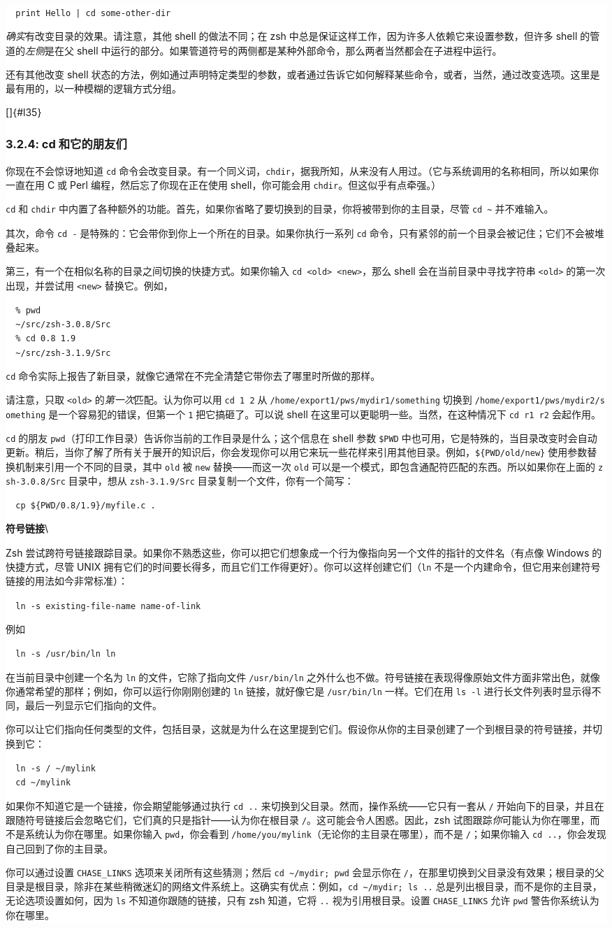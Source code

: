       print Hello | cd some-other-dir

*确实*有改变目录的效果。请注意，其他 shell 的做法不同；在 zsh 中总是保证这样工作，因为许多人依赖它来设置参数，但许多 shell 的管道的*左侧*是在父 shell 中运行的部分。如果管道符号的两侧都是某种外部命令，那么两者当然都会在子进程中运行。

还有其他改变 shell 状态的方法，例如通过声明特定类型的参数，或者通过告诉它如何解释某些命令，或者，当然，通过改变选项。这里是最有用的，以一种模糊的逻辑方式分组。

[]{#l35}

### 3.2.4: cd 和它的朋友们

你现在不会惊讶地知道 ``cd`` 命令会改变目录。有一个同义词，``chdir``，据我所知，从来没有人用过。（它与系统调用的名称相同，所以如果你一直在用 C 或 Perl 编程，然后忘了你现在正在使用 shell，你可能会用 ``chdir``。但这似乎有点牵强。）

`cd` 和 `chdir` 中内置了各种额外的功能。首先，如果你省略了要切换到的目录，你将被带到你的主目录，尽管 ``cd ~`` 并不难输入。

其次，命令 ``cd -`` 是特殊的：它会带你到你上一个所在的目录。如果你执行一系列 `cd` 命令，只有紧邻的前一个目录会被记住；它们不会被堆叠起来。

第三，有一个在相似名称的目录之间切换的快捷方式。如果你输入 ``cd <old> <new>``，那么 shell 会在当前目录中寻找字符串 ``<old>`` 的第一次出现，并尝试用 ``<new>`` 替换它。例如，

      % pwd
      ~/src/zsh-3.0.8/Src
      % cd 0.8 1.9
      ~/src/zsh-3.1.9/Src

`cd` 命令实际上报告了新目录，就像它通常在不完全清楚它带你去了哪里时所做的那样。

请注意，只取 `<old>` 的*第一次*匹配。认为你可以用 ``cd 1 2`` 从 `/home/export1/pws/mydir1/something` 切换到 `/home/export1/pws/mydir2/something` 是一个容易犯的错误，但第一个 ``1`` 把它搞砸了。可以说 shell 在这里可以更聪明一些。当然，在这种情况下 ``cd r1 r2`` 会起作用。

`cd` 的朋友 ``pwd``（打印工作目录）告诉你当前的工作目录是什么；这个信息在 shell 参数 `$PWD` 中也可用，它是特殊的，当目录改变时会自动更新。稍后，当你了解了所有关于展开的知识后，你会发现你可以用它来玩一些花样来引用其他目录。例如，`${PWD/old/new}` 使用参数替换机制来引用一个不同的目录，其中 `old` 被 `new` 替换——而这一次 `old` 可以是一个模式，即包含通配符匹配的东西。所以如果你在上面的 `zsh-3.0.8/Src` 目录中，想从 `zsh-3.1.9/Src` 目录复制一个文件，你有一个简写：

      cp ${PWD/0.8/1.9}/myfile.c .

**符号链接**\

Zsh 尝试跨符号链接跟踪目录。如果你不熟悉这些，你可以把它们想象成一个行为像指向另一个文件的指针的文件名（有点像 Windows 的快捷方式，尽管 UNIX 拥有它们的时间要长得多，而且它们工作得更好）。你可以这样创建它们（`ln` 不是一个内建命令，但它用来创建符号链接的用法如今非常标准）：

      ln -s existing-file-name name-of-link

例如

      ln -s /usr/bin/ln ln

在当前目录中创建一个名为 `ln` 的文件，它除了指向文件 `/usr/bin/ln` 之外什么也不做。符号链接在表现得像原始文件方面非常出色，就像你通常希望的那样；例如，你可以运行你刚刚创建的 `ln` 链接，就好像它是 `/usr/bin/ln` 一样。它们在用 ``ls -l`` 进行长文件列表时显示得不同，最后一列显示它们指向的文件。

你可以让它们指向任何类型的文件，包括目录，这就是为什么在这里提到它们。假设你从你的主目录创建了一个到根目录的符号链接，并切换到它：

      ln -s / ~/mylink
      cd ~/mylink

如果你不知道它是一个链接，你会期望能够通过执行 ``cd ..`` 来切换到父目录。然而，操作系统——它只有一套从 `/` 开始向下的目录，并且在跟随符号链接后会忽略它们，它们真的只是指针——认为你在根目录 `/`。这可能会令人困惑。因此，zsh 试图跟踪*你*可能认为你在哪里，而不是系统认为你在哪里。如果你输入 ``pwd``，你会看到 ``/home/you/mylink``（无论你的主目录在哪里），而不是 ``/``；如果你输入 ``cd ..``，你会发现自己回到了你的主目录。

你可以通过设置 `CHASE_LINKS` 选项来关闭所有这些猜测；然后 ``cd ~/mydir; pwd`` 会显示你在 `/`，在那里切换到父目录没有效果；根目录的父目录是根目录，除非在某些稍微迷幻的网络文件系统上。这确实有优点：例如，``cd ~/mydir; ls ..`` 总是列出根目录，而不是你的主目录，无论选项设置如何，因为 `ls` 不知道你跟随的链接，只有 zsh 知道，它将 `..` 视为引用根目录。设置 `CHASE_LINKS` 允许 ``pwd`` 警告你系统认为你在哪里。
